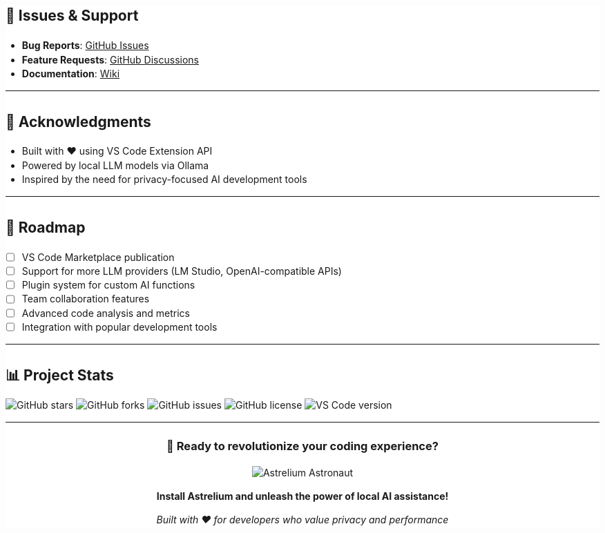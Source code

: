 
## 🐛 Issues & Support

- **Bug Reports**: [GitHub Issues](https://github.com/mdhammaduddin/astrelium/issues)
- **Feature Requests**: [GitHub Discussions](https://github.com/mdhammaduddin/astrelium/discussions)
- **Documentation**: [Wiki](https://github.com/mdhammaduddin/astrelium/wiki)

---

## 🙏 Acknowledgments

- Built with ❤️ using VS Code Extension API
- Powered by local LLM models via Ollama
- Inspired by the need for privacy-focused AI development tools

---

## 🔮 Roadmap

- [ ] VS Code Marketplace publication
- [ ] Support for more LLM providers (LM Studio, OpenAI-compatible APIs)
- [ ] Plugin system for custom AI functions
- [ ] Team collaboration features
- [ ] Advanced code analysis and metrics
- [ ] Integration with popular development tools

---

## 📊 Project Stats

![GitHub stars](https://img.shields.io/github/stars/Hammaduddin561/astrelium?style=social)
![GitHub forks](https://img.shields.io/github/forks/Hammaduddin561/astrelium?style=social)
![GitHub issues](https://img.shields.io/github/issues/Hammaduddin561/astrelium)
![GitHub license](https://img.shields.io/github/license/Hammaduddin561/astrelium)
![VS Code version](https://img.shields.io/badge/VS%20Code-%3E%3D1.80.0-blue)

---

<div align="center">
  
### 🚀 Ready to revolutionize your coding experience?

<img src="https://raw.githubusercontent.com/Hammaduddin561/astrelium/main/assets/astronaut-logo.png" alt="Astrelium Astronaut" width="100"/>

**Install Astrelium and unleash the power of local AI assistance!**

*Built with ❤️ for developers who value privacy and performance*

</div>
